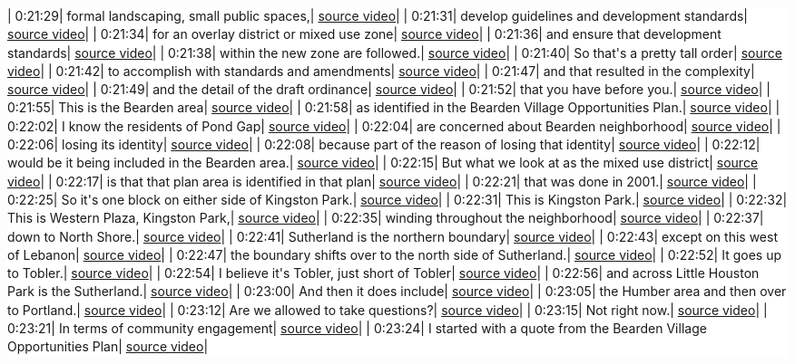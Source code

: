 | 0:21:29| formal landscaping, small public spaces,| [source video](https://archive.org/details/citycouncilwsr3877161117?start=1289)|
| 0:21:31| develop guidelines and development standards| [source video](https://archive.org/details/citycouncilwsr3877161117?start=1291)|
| 0:21:34| for an overlay district or mixed use zone| [source video](https://archive.org/details/citycouncilwsr3877161117?start=1294)|
| 0:21:36| and ensure that development standards| [source video](https://archive.org/details/citycouncilwsr3877161117?start=1296)|
| 0:21:38| within the new zone are followed.| [source video](https://archive.org/details/citycouncilwsr3877161117?start=1298)|
| 0:21:40| So that's a pretty tall order| [source video](https://archive.org/details/citycouncilwsr3877161117?start=1300)|
| 0:21:42| to accomplish with standards and amendments| [source video](https://archive.org/details/citycouncilwsr3877161117?start=1302)|
| 0:21:47| and that resulted in the complexity| [source video](https://archive.org/details/citycouncilwsr3877161117?start=1307)|
| 0:21:49| and the detail of the draft ordinance| [source video](https://archive.org/details/citycouncilwsr3877161117?start=1309)|
| 0:21:52| that you have before you.| [source video](https://archive.org/details/citycouncilwsr3877161117?start=1312)|
| 0:21:55| This is the Bearden area| [source video](https://archive.org/details/citycouncilwsr3877161117?start=1315)|
| 0:21:58| as identified in the Bearden Village Opportunities Plan.| [source video](https://archive.org/details/citycouncilwsr3877161117?start=1318)|
| 0:22:02| I know the residents of Pond Gap| [source video](https://archive.org/details/citycouncilwsr3877161117?start=1322)|
| 0:22:04| are concerned about Bearden neighborhood| [source video](https://archive.org/details/citycouncilwsr3877161117?start=1324)|
| 0:22:06| losing its identity| [source video](https://archive.org/details/citycouncilwsr3877161117?start=1326)|
| 0:22:08| because part of the reason of losing that identity| [source video](https://archive.org/details/citycouncilwsr3877161117?start=1328)|
| 0:22:12| would be it being included in the Bearden area.| [source video](https://archive.org/details/citycouncilwsr3877161117?start=1332)|
| 0:22:15| But what we look at as the mixed use district| [source video](https://archive.org/details/citycouncilwsr3877161117?start=1335)|
| 0:22:17| is that that plan area is identified in that plan| [source video](https://archive.org/details/citycouncilwsr3877161117?start=1337)|
| 0:22:21| that was done in 2001.| [source video](https://archive.org/details/citycouncilwsr3877161117?start=1341)|
| 0:22:25| So it's one block on either side of Kingston Park.| [source video](https://archive.org/details/citycouncilwsr3877161117?start=1345)|
| 0:22:31| This is Kingston Park.| [source video](https://archive.org/details/citycouncilwsr3877161117?start=1351)|
| 0:22:32| This is Western Plaza, Kingston Park,| [source video](https://archive.org/details/citycouncilwsr3877161117?start=1352)|
| 0:22:35| winding throughout the neighborhood| [source video](https://archive.org/details/citycouncilwsr3877161117?start=1355)|
| 0:22:37| down to North Shore.| [source video](https://archive.org/details/citycouncilwsr3877161117?start=1357)|
| 0:22:41| Sutherland is the northern boundary| [source video](https://archive.org/details/citycouncilwsr3877161117?start=1361)|
| 0:22:43| except on this west of Lebanon| [source video](https://archive.org/details/citycouncilwsr3877161117?start=1363)|
| 0:22:47| the boundary shifts over to the north side of Sutherland.| [source video](https://archive.org/details/citycouncilwsr3877161117?start=1367)|
| 0:22:52| It goes up to Tobler.| [source video](https://archive.org/details/citycouncilwsr3877161117?start=1372)|
| 0:22:54| I believe it's Tobler, just short of Tobler| [source video](https://archive.org/details/citycouncilwsr3877161117?start=1374)|
| 0:22:56| and across Little Houston Park is the Sutherland.| [source video](https://archive.org/details/citycouncilwsr3877161117?start=1376)|
| 0:23:00| And then it does include| [source video](https://archive.org/details/citycouncilwsr3877161117?start=1380)|
| 0:23:05| the Humber area and then over to Portland.| [source video](https://archive.org/details/citycouncilwsr3877161117?start=1385)|
| 0:23:12| Are we allowed to take questions?| [source video](https://archive.org/details/citycouncilwsr3877161117?start=1392)|
| 0:23:15| Not right now.| [source video](https://archive.org/details/citycouncilwsr3877161117?start=1395)|
| 0:23:21| In terms of community engagement| [source video](https://archive.org/details/citycouncilwsr3877161117?start=1401)|
| 0:23:24| I started with a quote from the Bearden Village Opportunities Plan| [source video](https://archive.org/details/citycouncilwsr3877161117?start=1404)|